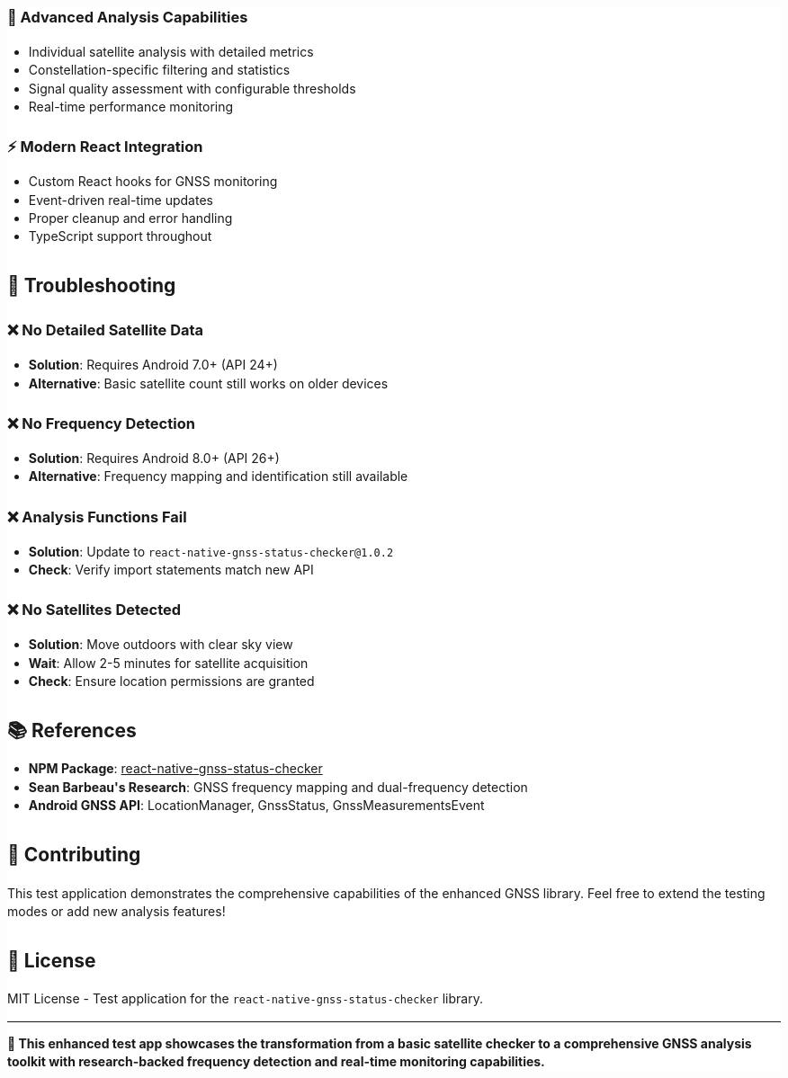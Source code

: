 ### **🔬 Advanced Analysis Capabilities**
- Individual satellite analysis with detailed metrics
- Constellation-specific filtering and statistics
- Signal quality assessment with configurable thresholds
- Real-time performance monitoring

### **⚡ Modern React Integration**
- Custom React hooks for GNSS monitoring
- Event-driven real-time updates
- Proper cleanup and error handling
- TypeScript support throughout

## 🐛 Troubleshooting

### **❌ No Detailed Satellite Data**
- **Solution**: Requires Android 7.0+ (API 24+)
- **Alternative**: Basic satellite count still works on older devices

### **❌ No Frequency Detection**
- **Solution**: Requires Android 8.0+ (API 26+)
- **Alternative**: Frequency mapping and identification still available

### **❌ Analysis Functions Fail**
- **Solution**: Update to `react-native-gnss-status-checker@1.0.2`
- **Check**: Verify import statements match new API

### **❌ No Satellites Detected**
- **Solution**: Move outdoors with clear sky view
- **Wait**: Allow 2-5 minutes for satellite acquisition
- **Check**: Ensure location permissions are granted

## 📚 References

- **NPM Package**: [react-native-gnss-status-checker](https://www.npmjs.com/package/react-native-gnss-status-checker)
- **Sean Barbeau's Research**: GNSS frequency mapping and dual-frequency detection
- **Android GNSS API**: LocationManager, GnssStatus, GnssMeasurementsEvent

## 🤝 Contributing

This test application demonstrates the comprehensive capabilities of the enhanced GNSS library. Feel free to extend the testing modes or add new analysis features!

## 📄 License

MIT License - Test application for the `react-native-gnss-status-checker` library.

---

**🎯 This enhanced test app showcases the transformation from a basic satellite checker to a comprehensive GNSS analysis toolkit with research-backed frequency detection and real-time monitoring capabilities.** 